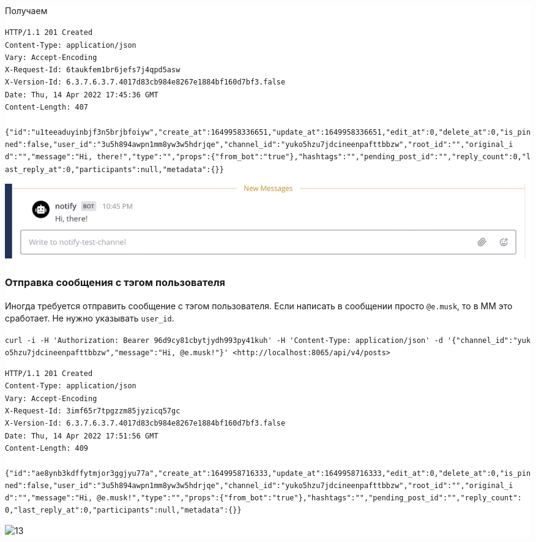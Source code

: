 Получаем

```
HTTP/1.1 201 Created
Content-Type: application/json
Vary: Accept-Encoding
X-Request-Id: 6taukfem1br6jefs7j4qpd5asw
X-Version-Id: 6.3.7.6.3.7.4017d83cb984e8267e1884bf160d7bf3.false
Date: Thu, 14 Apr 2022 17:45:36 GMT
Content-Length: 407

{"id":"u1teeaduyinbjf3n5brjbfoiyw","create_at":1649958336651,"update_at":1649958336651,"edit_at":0,"delete_at":0,"is_pinned":false,"user_id":"3u5h894awpn1mm8yw3w5hdrjqe","channel_id":"yuko5hzu7jdcineenpafttbbzw","root_id":"","original_id":"","message":"Hi, there!","type":"","props":{"from_bot":"true"},"hashtags":"","pending_post_id":"","reply_count":0,"last_reply_at":0,"participants":null,"metadata":{}}
```

![12](images/12.png)

### Отправка сообщения с тэгом пользователя

Иногда требуется отправить сообщение с тэгом пользователя. Если написать в сообщении просто `@e.musk`, то в MM это сработает. Не нужно указывать `user_id`.

```
curl -i -H 'Authorization: Bearer 96d9cy81cbytjydh993py41kuh' -H 'Content-Type: application/json' -d '{"channel_id":"yuko5hzu7jdcineenpafttbbzw","message":"Hi, @e.musk!"}' <http://localhost:8065/api/v4/posts>
````

```
HTTP/1.1 201 Created
Content-Type: application/json
Vary: Accept-Encoding
X-Request-Id: 3imf65r7tpgzzm85jyzicq57gc
X-Version-Id: 6.3.7.6.3.7.4017d83cb984e8267e1884bf160d7bf3.false
Date: Thu, 14 Apr 2022 17:51:56 GMT
Content-Length: 409

{"id":"ae8ynb3kdffytmjor3ggjyu77a","create_at":1649958716333,"update_at":1649958716333,"edit_at":0,"delete_at":0,"is_pinned":false,"user_id":"3u5h894awpn1mm8yw3w5hdrjqe","channel_id":"yuko5hzu7jdcineenpafttbbzw","root_id":"","original_id":"","message":"Hi, @e.musk!","type":"","props":{"from_bot":"true"},"hashtags":"","pending_post_id":"","reply_count":0,"last_reply_at":0,"participants":null,"metadata":{}}
```

![13](images/13.png)
